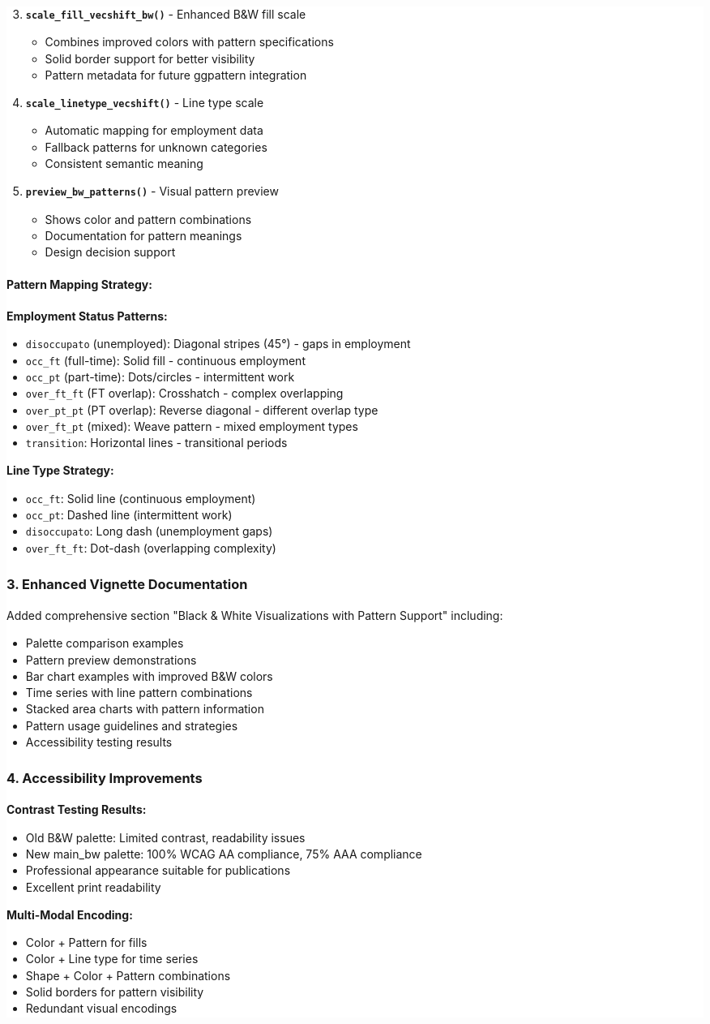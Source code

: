 3. **`scale_fill_vecshift_bw()`** - Enhanced B&W fill scale
   - Combines improved colors with pattern specifications
   - Solid border support for better visibility
   - Pattern metadata for future ggpattern integration

4. **`scale_linetype_vecshift()`** - Line type scale
   - Automatic mapping for employment data
   - Fallback patterns for unknown categories
   - Consistent semantic meaning

5. **`preview_bw_patterns()`** - Visual pattern preview
   - Shows color and pattern combinations
   - Documentation for pattern meanings
   - Design decision support

#### Pattern Mapping Strategy:

**Employment Status Patterns:**
- `disoccupato` (unemployed): Diagonal stripes (45°) - gaps in employment
- `occ_ft` (full-time): Solid fill - continuous employment
- `occ_pt` (part-time): Dots/circles - intermittent work
- `over_ft_ft` (FT overlap): Crosshatch - complex overlapping
- `over_pt_pt` (PT overlap): Reverse diagonal - different overlap type
- `over_ft_pt` (mixed): Weave pattern - mixed employment types
- `transition`: Horizontal lines - transitional periods

**Line Type Strategy:**
- `occ_ft`: Solid line (continuous employment)
- `occ_pt`: Dashed line (intermittent work)
- `disoccupato`: Long dash (unemployment gaps)
- `over_ft_ft`: Dot-dash (overlapping complexity)

### 3. Enhanced Vignette Documentation

Added comprehensive section "Black & White Visualizations with Pattern Support" including:
- Palette comparison examples
- Pattern preview demonstrations
- Bar chart examples with improved B&W colors
- Time series with line pattern combinations
- Stacked area charts with pattern information
- Pattern usage guidelines and strategies
- Accessibility testing results

### 4. Accessibility Improvements

**Contrast Testing Results:**
- Old B&W palette: Limited contrast, readability issues
- New main_bw palette: 100% WCAG AA compliance, 75% AAA compliance
- Professional appearance suitable for publications
- Excellent print readability

**Multi-Modal Encoding:**
- Color + Pattern for fills
- Color + Line type for time series
- Shape + Color + Pattern combinations
- Solid borders for pattern visibility
- Redundant visual encodings
